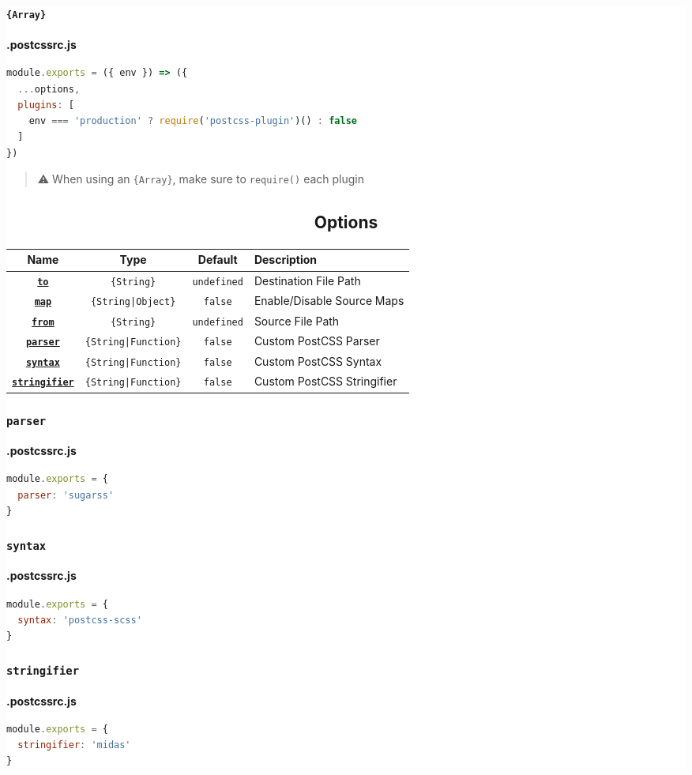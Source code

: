 #### `{Array}`

**.postcssrc.js**
```js
module.exports = ({ env }) => ({
  ...options,
  plugins: [
    env === 'production' ? require('postcss-plugin')() : false
  ]
})
```
> :warning: When using an `{Array}`, make sure to `require()` each plugin

<h2 align="center">Options</h2>

|Name|Type|Default|Description|
|:--:|:--:|:-----:|:----------|
|[**`to`**](#to)|`{String}`|`undefined`|Destination File Path|
|[**`map`**](#map)|`{String\|Object}`|`false`|Enable/Disable Source Maps|
|[**`from`**](#from)|`{String}`|`undefined`|Source File Path|
|[**`parser`**](#parser)|`{String\|Function}`|`false`|Custom PostCSS Parser|
|[**`syntax`**](#syntax)|`{String\|Function}`|`false`|Custom PostCSS Syntax|
|[**`stringifier`**](#stringifier)|`{String\|Function}`|`false`|Custom PostCSS Stringifier|

### `parser`

**.postcssrc.js**
```js
module.exports = {
  parser: 'sugarss'
}
```

### `syntax`

**.postcssrc.js**
```js
module.exports = {
  syntax: 'postcss-scss'
}
```

### `stringifier`

**.postcssrc.js**
```js
module.exports = {
  stringifier: 'midas'
}
```
